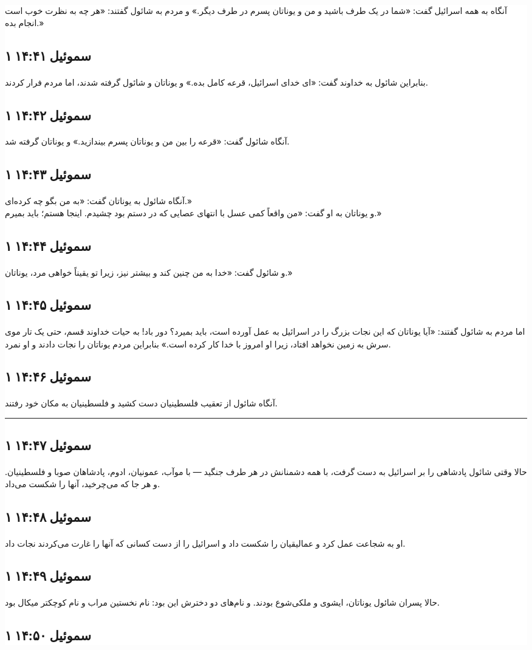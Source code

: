 آنگاه به همه اسرائیل گفت: «شما در یک طرف باشید و من و یوناتان پسرم در طرف دیگر.» و مردم به شائول گفتند: «هر چه به نظرت خوب است انجام بده.»

## ۱ سموئیل ۱۴:۴۱

بنابراین شائول به خداوند گفت: «ای خدای اسرائیل، قرعه کامل بده.» و یوناتان و شائول گرفته شدند، اما مردم فرار کردند.

## ۱ سموئیل ۱۴:۴۲

آنگاه شائول گفت: «قرعه را بین من و یوناتان پسرم بیندازید.» و یوناتان گرفته شد.

## ۱ سموئیل ۱۴:۴۳

آنگاه شائول به یوناتان گفت: «به من بگو چه کرده‌ای.»  
و یوناتان به او گفت: «من واقعاً کمی عسل با انتهای عصایی که در دستم بود چشیدم. اینجا هستم؛ باید بمیرم.»

## ۱ سموئیل ۱۴:۴۴

و شائول گفت: «خدا به من چنین کند و بیشتر نیز، زیرا تو یقیناً خواهی مرد، یوناتان.»

## ۱ سموئیل ۱۴:۴۵

اما مردم به شائول گفتند: «آیا یوناتان که این نجات بزرگ را در اسرائیل به عمل آورده است، باید بمیرد؟ دور باد! به حیات خداوند قسم، حتی یک تار موی سرش به زمین نخواهد افتاد، زیرا او امروز با خدا کار کرده است.» بنابراین مردم یوناتان را نجات دادند و او نمرد.

## ۱ سموئیل ۱۴:۴۶

آنگاه شائول از تعقیب فلسطینیان دست کشید و فلسطینیان به مکان خود رفتند.

---

## ۱ سموئیل ۱۴:۴۷

حالا وقتی شائول پادشاهی را بر اسرائیل به دست گرفت، با همه دشمنانش در هر طرف جنگید — با موآب، عمونیان، ادوم، پادشاهان صوبا و فلسطینیان. و هر جا که می‌چرخید، آنها را شکست می‌داد.

## ۱ سموئیل ۱۴:۴۸

او به شجاعت عمل کرد و عمالیقیان را شکست داد و اسرائیل را از دست کسانی که آنها را غارت می‌کردند نجات داد.

## ۱ سموئیل ۱۴:۴۹

حالا پسران شائول یوناتان، ایشوی و ملکی‌شوع بودند. و نام‌های دو دخترش این بود: نام نخستین مراب و نام کوچکتر میکال بود.

## ۱ سموئیل ۱۴:۵۰
